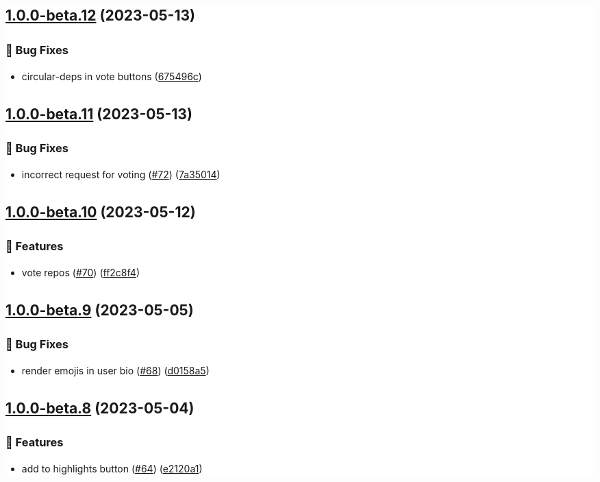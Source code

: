 ## [1.0.0-beta.12](https://github.com/khulnasoft-opensource/browser-extensions/compare/v1.0.0-beta.11...v1.0.0-beta.12) (2023-05-13)


### 🐛 Bug Fixes

* circular-deps in vote buttons ([675496c](https://github.com/khulnasoft-opensource/browser-extensions/commit/675496cc3b3cbbb214c0ea77e49a059bc5ba6d7c))

## [1.0.0-beta.11](https://github.com/khulnasoft-opensource/browser-extensions/compare/v1.0.0-beta.10...v1.0.0-beta.11) (2023-05-13)


### 🐛 Bug Fixes

* incorrect request for voting ([#72](https://github.com/khulnasoft-opensource/browser-extensions/issues/72)) ([7a35014](https://github.com/khulnasoft-opensource/browser-extensions/commit/7a35014448fbf836702251176f54e4983f638bef))

## [1.0.0-beta.10](https://github.com/khulnasoft-opensource/browser-extensions/compare/v1.0.0-beta.9...v1.0.0-beta.10) (2023-05-12)


### 🍕 Features

* vote repos ([#70](https://github.com/khulnasoft-opensource/browser-extensions/issues/70)) ([ff2c8f4](https://github.com/khulnasoft-opensource/browser-extensions/commit/ff2c8f4198cd09fa8f591498298e6eddbc982c49))

## [1.0.0-beta.9](https://github.com/khulnasoft-opensource/browser-extensions/compare/v1.0.0-beta.8...v1.0.0-beta.9) (2023-05-05)


### 🐛 Bug Fixes

* render emojis in user bio ([#68](https://github.com/khulnasoft-opensource/browser-extensions/issues/68)) ([d0158a5](https://github.com/khulnasoft-opensource/browser-extensions/commit/d0158a55fd49960d1f8d07af87d7621871965679))

## [1.0.0-beta.8](https://github.com/khulnasoft-opensource/browser-extensions/compare/v1.0.0-beta.7...v1.0.0-beta.8) (2023-05-04)


### 🍕 Features

* add to highlights button ([#64](https://github.com/khulnasoft-opensource/browser-extensions/issues/64)) ([e2120a1](https://github.com/khulnasoft-opensource/browser-extensions/commit/e2120a13d64fee2ab0867e5f17d647f64796467a))
